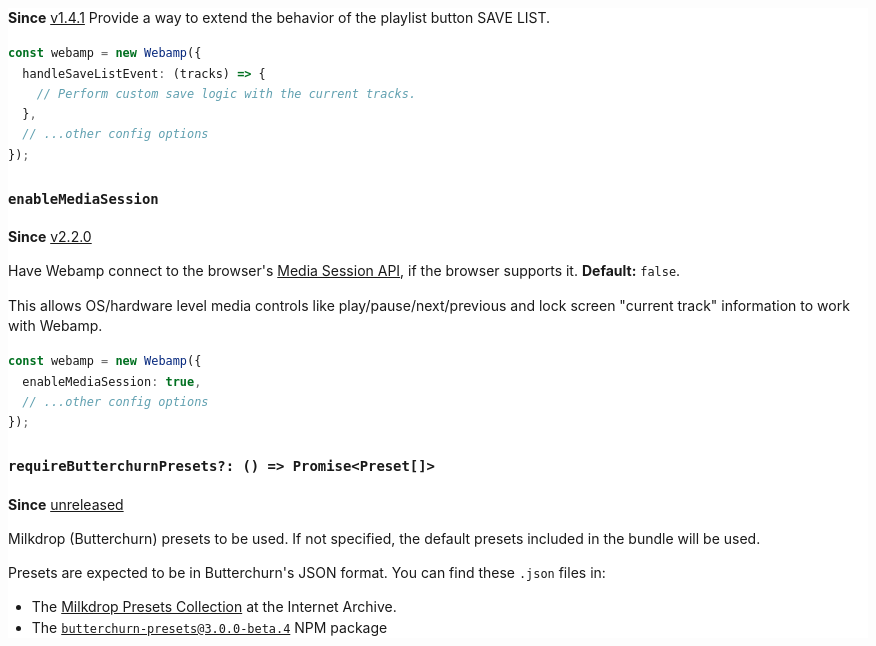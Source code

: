 **Since** [v1.4.1](../12_changelog.md#141)
Provide a way to extend the behavior of the playlist button SAVE LIST.

```ts
const webamp = new Webamp({
  handleSaveListEvent: (tracks) => {
    // Perform custom save logic with the current tracks.
  },
  // ...other config options
});
```

### `enableMediaSession`

**Since** [v2.2.0](../12_changelog.md#220)

Have Webamp connect to the browser's [Media Session
API](https://developer.mozilla.org/en-US/docs/Web/API/Media_Session_API), if the browser supports it.
**Default:** `false`.

This allows OS/hardware level media controls like play/pause/next/previous
and lock screen "current track" information to work with Webamp.

```ts
const webamp = new Webamp({
  enableMediaSession: true,
  // ...other config options
});
```

### `requireButterchurnPresets?: () => Promise<Preset[]>`

**Since** [unreleased](../12_changelog.md#unreleased)

Milkdrop (Butterchurn) presets to be used. If not specified, the default presets
included in the bundle will be used.

Presets are expected to be in Butterchurn's JSON format. You can find these `.json` files in:

- The [Milkdrop Presets Collection](https://archive.org/details/milkdrops) at the Internet Archive.
- The [`butterchurn-presets@3.0.0-beta.4`](https://www.npmjs.com/package/butterchurn-presets/v/3.0.0-beta.4) NPM package
